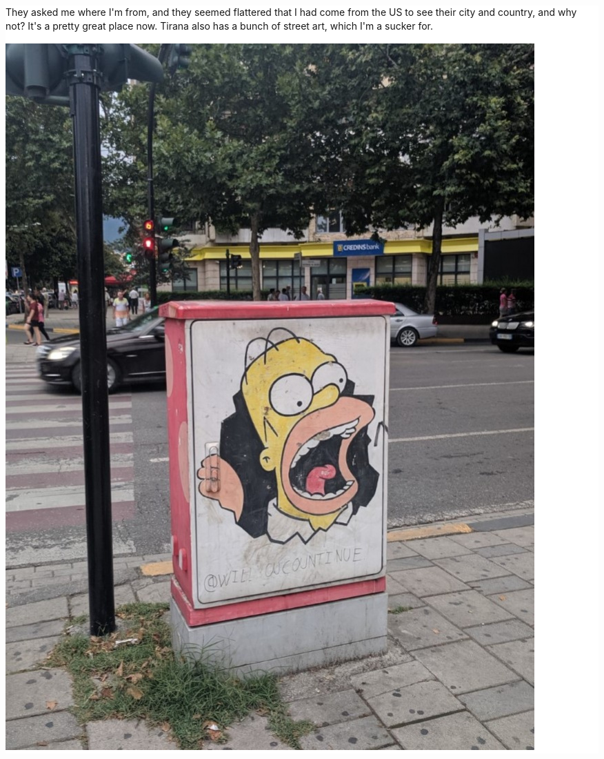 They asked me where I'm from, and they seemed flattered that I had come from the US to see their city and country, and why not? It's a pretty great place now. Tirana also has a bunch of street art, which I'm a sucker for.

![](/assets/images/IMG_20190729_191019-767x1024.jpg)
